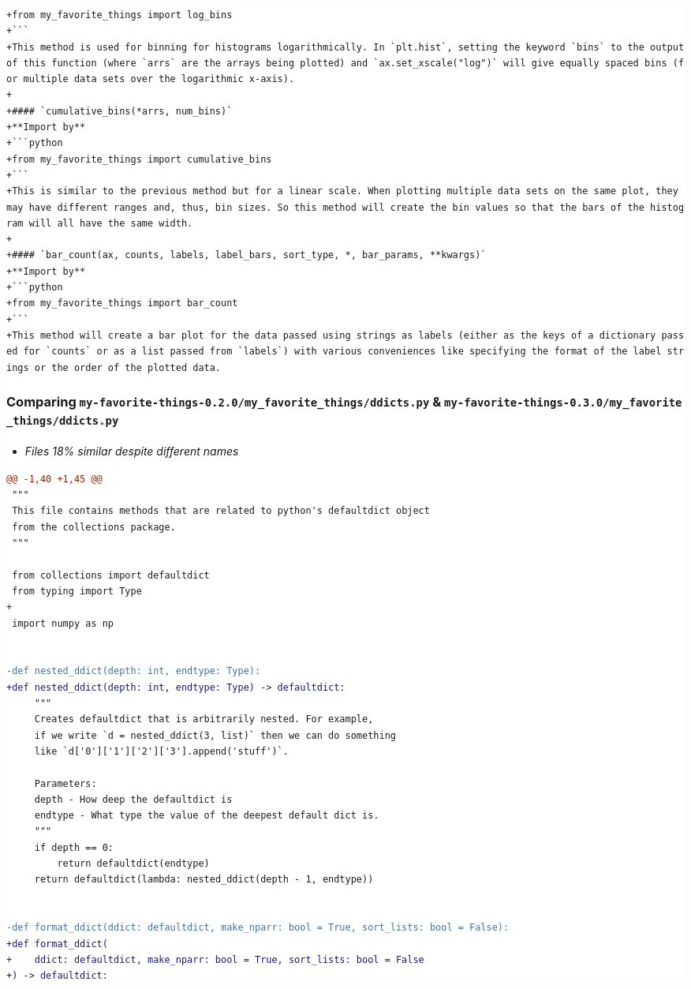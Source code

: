 ```
+from my_favorite_things import log_bins
+```
+This method is used for binning for histograms logarithmically. In `plt.hist`, setting the keyword `bins` to the output of this function (where `arrs` are the arrays being plotted) and `ax.set_xscale("log")` will give equally spaced bins (for multiple data sets over the logarithmic x-axis).
+
+#### `cumulative_bins(*arrs, num_bins)`
+**Import by**
+```python
+from my_favorite_things import cumulative_bins
+```
+This is similar to the previous method but for a linear scale. When plotting multiple data sets on the same plot, they may have different ranges and, thus, bin sizes. So this method will create the bin values so that the bars of the histogram will all have the same width.
+
+#### `bar_count(ax, counts, labels, label_bars, sort_type, *, bar_params, **kwargs)`
+**Import by**
+```python
+from my_favorite_things import bar_count
+```
+This method will create a bar plot for the data passed using strings as labels (either as the keys of a dictionary passed for `counts` or as a list passed from `labels`) with various conveniences like specifying the format of the label strings or the order of the plotted data.
```

### Comparing `my-favorite-things-0.2.0/my_favorite_things/ddicts.py` & `my-favorite-things-0.3.0/my_favorite_things/ddicts.py`

 * *Files 18% similar despite different names*

```diff
@@ -1,40 +1,45 @@
 """
 This file contains methods that are related to python's defaultdict object
 from the collections package.
 """
 
 from collections import defaultdict
 from typing import Type
+
 import numpy as np
 
 
-def nested_ddict(depth: int, endtype: Type):
+def nested_ddict(depth: int, endtype: Type) -> defaultdict:
     """
     Creates defaultdict that is arbitrarily nested. For example,
     if we write `d = nested_ddict(3, list)` then we can do something
     like `d['0']['1']['2']['3'].append('stuff')`.
 
     Parameters:
     depth - How deep the defaultdict is
     endtype - What type the value of the deepest default dict is.
     """
     if depth == 0:
         return defaultdict(endtype)
     return defaultdict(lambda: nested_ddict(depth - 1, endtype))
 
 
-def format_ddict(ddict: defaultdict, make_nparr: bool = True, sort_lists: bool = False):
+def format_ddict(
+    ddict: defaultdict, make_nparr: bool = True, sort_lists: bool = False
+) -> defaultdict:
```